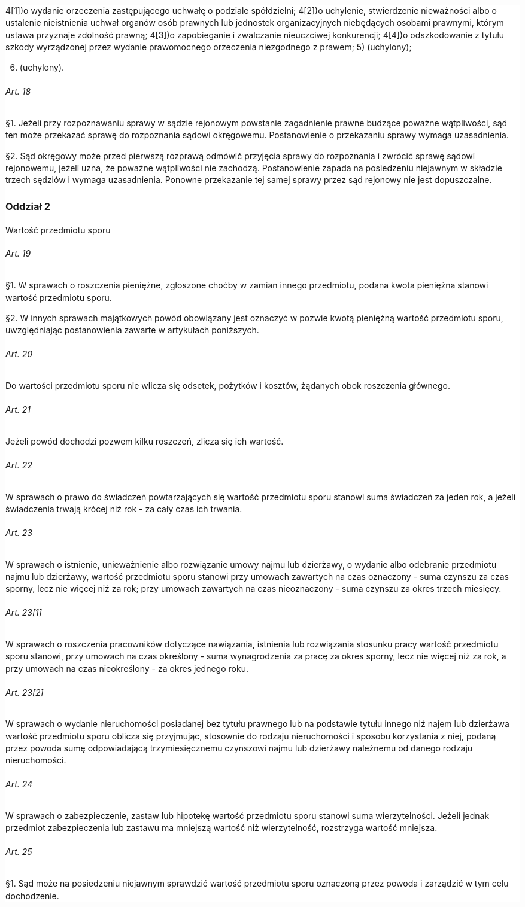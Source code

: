 4[1])o wydanie orzeczenia zastępującego uchwałę o podziale spółdzielni;
4[2])o uchylenie, stwierdzenie nieważności albo o ustalenie nieistnienia uchwał organów osób prawnych lub jednostek organizacyjnych niebędących osobami prawnymi, którym ustawa przyznaje zdolność prawną;
4[3])o zapobieganie i zwalczanie nieuczciwej konkurencji;
4[4])o odszkodowanie z tytułu szkody wyrządzonej przez wydanie prawomocnego orzeczenia niezgodnego z prawem;
5) (uchylony);

6) (uchylony).

###### Art. 18
§1. Jeżeli przy rozpoznawaniu sprawy w sądzie rejonowym powstanie zagadnienie prawne budzące poważne wątpliwości, sąd ten może przekazać sprawę do rozpoznania sądowi okręgowemu. Postanowienie o przekazaniu sprawy wymaga uzasadnienia.

§2. Sąd okręgowy może przed pierwszą rozprawą odmówić przyjęcia sprawy do rozpoznania i zwrócić sprawę sądowi rejonowemu, jeżeli uzna, że poważne wątpliwości nie zachodzą. Postanowienie zapada na posiedzeniu niejawnym w składzie trzech sędziów i wymaga uzasadnienia. Ponowne przekazanie tej samej sprawy przez sąd rejonowy nie jest dopuszczalne.


### Oddział 2

Wartość przedmiotu sporu
###### Art. 19
§1. W sprawach o roszczenia pieniężne, zgłoszone choćby w zamian innego przedmiotu, podana kwota pieniężna stanowi wartość przedmiotu sporu.

§2. W innych sprawach majątkowych powód obowiązany jest oznaczyć w pozwie kwotą pieniężną wartość przedmiotu sporu, uwzględniając postanowienia zawarte w artykułach poniższych.

###### Art. 20
Do wartości przedmiotu sporu nie wlicza się odsetek, pożytków i kosztów, żądanych obok roszczenia głównego.
###### Art. 21
Jeżeli powód dochodzi pozwem kilku roszczeń, zlicza się ich wartość.
###### Art. 22
W sprawach o prawo do świadczeń powtarzających się wartość przedmiotu sporu stanowi suma świadczeń za jeden rok, a jeżeli świadczenia trwają krócej niż rok - za cały czas ich trwania.
###### Art. 23
W sprawach o istnienie, unieważnienie albo rozwiązanie umowy najmu lub dzierżawy, o wydanie albo odebranie przedmiotu najmu lub dzierżawy, wartość przedmiotu sporu stanowi przy umowach zawartych na czas oznaczony - suma czynszu za czas sporny, lecz nie więcej niż za rok; przy umowach zawartych na czas nieoznaczony - suma czynszu za okres trzech miesięcy.
###### Art. 23[1]
W sprawach o roszczenia pracowników dotyczące nawiązania, istnienia lub rozwiązania stosunku pracy wartość przedmiotu sporu stanowi, przy umowach na czas określony - suma wynagrodzenia za pracę za okres sporny, lecz nie więcej niż za rok, a przy umowach na czas nieokreślony - za okres jednego roku.
###### Art. 23[2]
W sprawach o wydanie nieruchomości posiadanej bez tytułu prawnego lub na podstawie tytułu innego niż najem lub dzierżawa wartość przedmiotu sporu oblicza się przyjmując, stosownie do rodzaju nieruchomości i sposobu korzystania z niej, podaną przez powoda sumę odpowiadającą trzymiesięcznemu czynszowi najmu lub dzierżawy należnemu od danego rodzaju nieruchomości.
###### Art. 24
W sprawach o zabezpieczenie, zastaw lub hipotekę wartość przedmiotu sporu stanowi suma wierzytelności. Jeżeli jednak przedmiot zabezpieczenia lub zastawu ma mniejszą wartość niż wierzytelność, rozstrzyga wartość mniejsza.
###### Art. 25
§1. Sąd może na posiedzeniu niejawnym sprawdzić wartość przedmiotu sporu oznaczoną przez powoda i zarządzić w tym celu dochodzenie.
